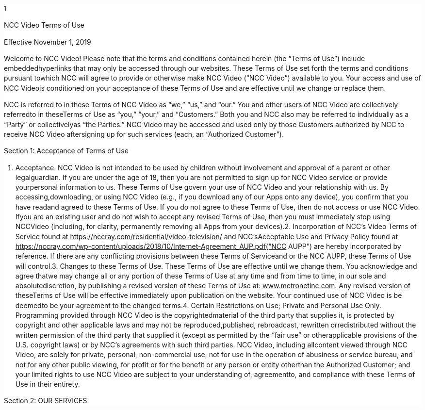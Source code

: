 1



NCC Video Terms of Use



Effective November 1, 2019

Welcome to NCC Video! Please note that the terms and conditions contained herein (the “Terms of Use”) include embeddedhyperlinks that may only be accessed through our websites. These Terms of Use set forth the terms and conditions pursuant towhich NCC will agree to provide or otherwise make NCC Video (“NCC Video”) available to you. Your access and use of NCC Videois conditioned on your acceptance of these Terms of Use and are effective until we change or replace them.

NCC is referred to in these Terms of NCC Video as “we,” “us,” and “our.” You and other users of NCC Video are collectively referredto in theseTerms of Use as “you,” “your,” and “Customers.” Both you and NCC also may be referred to individually as a “Party” or collectivelyas “the Parties.” NCC Video may be accessed and used only by those Customers authorized by NCC to receive NCC Video aftersigning up for such services (each, an “Authorized Customer”).

Section 1: Acceptance of Terms of Use

1. Acceptance. NCC Video is not intended to be used by children without involvement and approval of a parent or other legalguardian. If you are under the age of 18, then you are not permitted to sign up for NCC Video service or provide yourpersonal information to us. These Terms of Use govern your use of NCC Video and your relationship with us. By accessing,downloading, or using NCC Video (e.g., if you download any of our Apps onto any device), you confirm that you have readand agreed to these Terms of Use. If you do not agree to these Terms of Use, then do not access or use NCC Video. Ifyou are an existing user and do not wish to accept any revised Terms of Use, then you must immediately stop using NCCVideo (including, for clarity, permanently removing all Apps from your devices).2. Incorporation of NCC’s Video Terms of Service found at https://nccray.com/residential/video-television/ and NCC’sAcceptable Use and Privacy Policy found at https://nccray.com/wp-content/uploads/2018/10/Internet-Agreement_AUP.pdf(“NCC AUPP”) are hereby incorporated by reference. If there are any conflicting provisions between these Terms of Serviceand or the NCC AUPP, these Terms of Use will control.3. Changes to these Terms of Use. These Terms of Use are effective until we change them. You acknowledge and agree thatwe may change all or any portion of these Terms of Use at any time and from time to time, in our sole and absolutediscretion, by publishing a revised version of these Terms of Use at: www.metronetinc.com. Any revised version of theseTerms of Use will be effective immediately upon publication on the website. Your continued use of NCC Video is be deemedto be your agreement to the changed terms.4. Certain Restrictions on Use; Private and Personal Use Only. Programming provided through NCC Video is the copyrightedmaterial of the third party that supplies it, is protected by copyright and other applicable laws and may not be reproduced,published, rebroadcast, rewritten orredistributed without the written permission of the third party that supplied it (except as permitted by the “fair use” or otherapplicable provisions of the U.S. copyright laws) or by NCC’s agreements with such third parties. NCC Video, including allcontent viewed through NCC Video, are solely for private, personal, non-commercial use, not for use in the operation of abusiness or service bureau, and not for any other public viewing, for profit or for the benefit or any person or entity otherthan the Authorized Customer; and your limited rights to use NCC Video are subject to your understanding of, agreementto, and compliance with these Terms of Use in their entirety.

Section 2: OUR SERVICES
